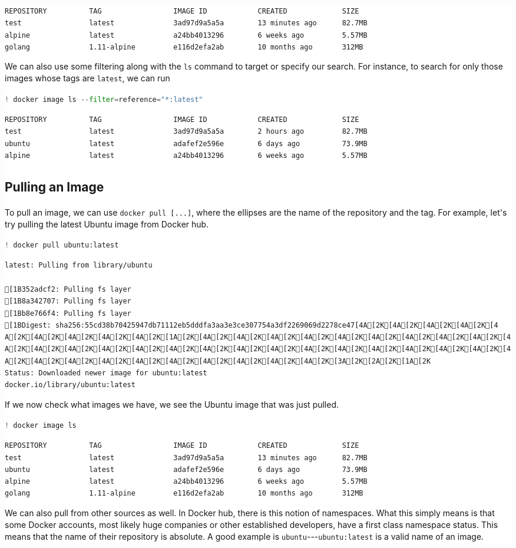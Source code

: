     REPOSITORY          TAG                 IMAGE ID            CREATED             SIZE
    test                latest              3ad97d9a5a5a        13 minutes ago      82.7MB
    alpine              latest              a24bb4013296        6 weeks ago         5.57MB
    golang              1.11-alpine         e116d2efa2ab        10 months ago       312MB


We can also use some filtering along with the `ls` command to target or specify our search. For instance, to search for only those images whose tags are `latest`, we can run


```python
! docker image ls --filter=reference="*:latest"
```

    REPOSITORY          TAG                 IMAGE ID            CREATED             SIZE
    test                latest              3ad97d9a5a5a        2 hours ago         82.7MB
    ubuntu              latest              adafef2e596e        6 days ago          73.9MB
    alpine              latest              a24bb4013296        6 weeks ago         5.57MB


## Pulling an Image

To pull an image, we can use `docker pull [...]`, where the ellipses are the name of the repository and the tag. For example, let's try pulling the latest Ubuntu image from Docker hub. 


```python
! docker pull ubuntu:latest
```

    latest: Pulling from library/ubuntu
    
    [1B352adcf2: Pulling fs layer 
    [1B8a342707: Pulling fs layer 
    [1Bb8e766f4: Pulling fs layer 
    [1BDigest: sha256:55cd38b70425947db71112eb5dddfa3aa3e3ce307754a3df2269069d2278ce47[4A[2K[4A[2K[4A[2K[4A[2K[4A[2K[4A[2K[4A[2K[4A[2K[4A[2K[1A[2K[4A[2K[4A[2K[4A[2K[4A[2K[4A[2K[4A[2K[4A[2K[4A[2K[4A[2K[4A[2K[4A[2K[4A[2K[4A[2K[4A[2K[4A[2K[4A[2K[4A[2K[4A[2K[4A[2K[4A[2K[4A[2K[4A[2K[4A[2K[4A[2K[4A[2K[4A[2K[4A[2K[4A[2K[4A[2K[4A[2K[4A[2K[4A[2K[4A[2K[4A[2K[3A[2K[2A[2K[1A[2K
    Status: Downloaded newer image for ubuntu:latest
    docker.io/library/ubuntu:latest


If we now check what images we have, we see the Ubuntu image that was just pulled.


```python
! docker image ls
```

    REPOSITORY          TAG                 IMAGE ID            CREATED             SIZE
    test                latest              3ad97d9a5a5a        13 minutes ago      82.7MB
    ubuntu              latest              adafef2e596e        6 days ago          73.9MB
    alpine              latest              a24bb4013296        6 weeks ago         5.57MB
    golang              1.11-alpine         e116d2efa2ab        10 months ago       312MB


We can also pull from other sources as well. In Docker hub, there is this notion of namespaces. What this simply means is that some Docker accounts, most likely huge companies or other established developers, have a first class namespace status. This means that the name of their repository is absolute. A good example is `ubuntu`---`ubuntu:latest` is a valid name of an image. 
